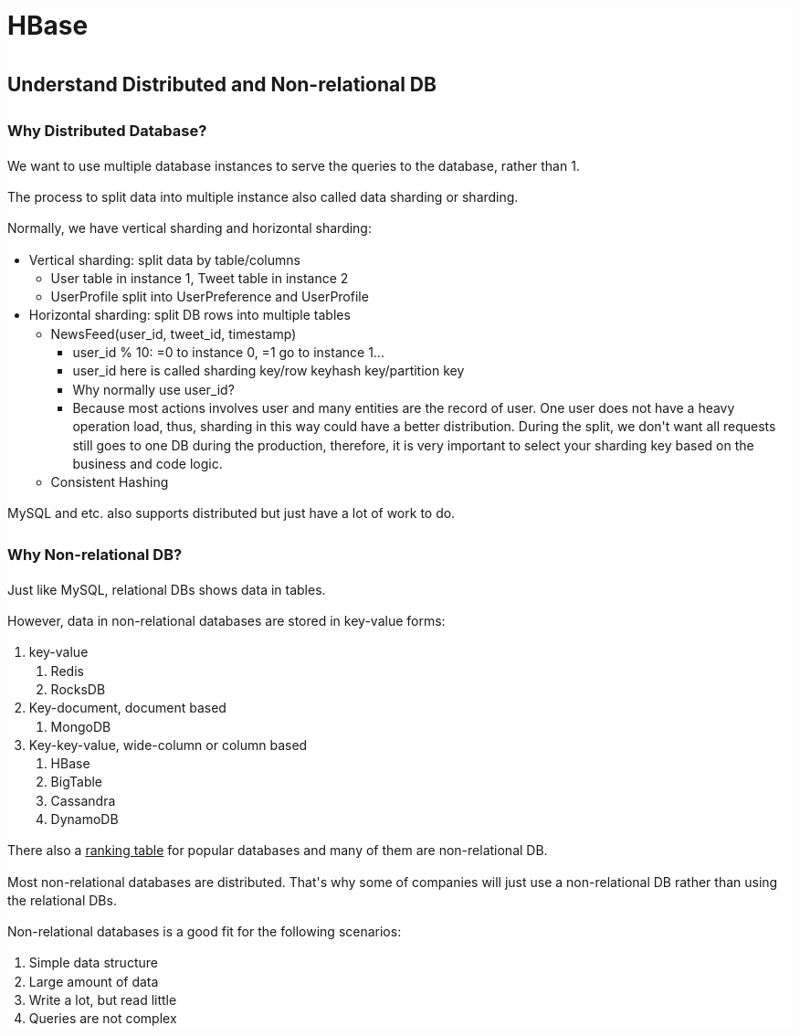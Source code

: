 # HBase

## Understand Distributed and Non-relational DB

### Why Distributed Database?

We want to use multiple database instances to serve the queries to the database, rather than 1.

The process to split data into multiple instance also called data sharding or sharding.

Normally, we have vertical sharding and horizontal sharding:

- Vertical sharding: split data by table/columns
  - User table in instance 1, Tweet table in instance 2
  - UserProfile split into UserPreference and UserProfile
- Horizontal sharding: split DB rows into multiple tables
  - NewsFeed(user_id, tweet_id, timestamp)
    - user_id % 10: =0 to instance 0, =1 go to instance 1...
    - user_id here is called sharding key/row keyhash key/partition key
    - Why normally use user_id?
    - Because most actions involves user and many entities are the record of user. One user does not have a heavy operation load, thus, sharding in this way could have a better distribution. During the split, we don't want all requests still goes to one DB during the production, therefore, it is very important to select your sharding key based on the business and code logic.
  - Consistent Hashing

MySQL and etc. also supports distributed but just have a lot of work to do.

### Why Non-relational DB?

Just like MySQL, relational DBs shows data in tables.

However, data in non-relational databases are stored in key-value forms:

1. key-value
   1. Redis
   2. RocksDB
2. Key-document, document based
   1. MongoDB
3. Key-key-value, wide-column or column based
   1. HBase
   2. BigTable
   3. Cassandra
   4. DynamoDB

There also a [ranking table](https://db-engines.com/en/ranking) for popular databases and many of them are non-relational DB.

Most non-relational databases are distributed. That's why some of companies will just use a non-relational DB rather than using the relational DBs.

Non-relational databases is a good fit for the following scenarios:

1. Simple data structure
2. Large amount of data
3. Write a lot, but read little
4. Queries are not complex

